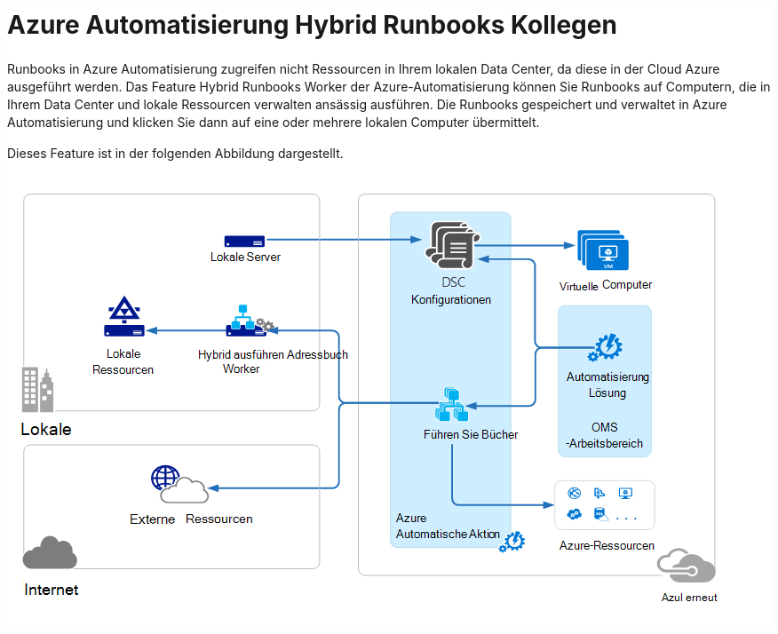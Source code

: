 <properties
   pageTitle="Azure Automatisierung Hybrid Runbooks Worker | Microsoft Azure"
   description="Dieser Artikel enthält Informationen zum Installieren und Verwenden von Hybrid Runbooks Worker, eine Funktion der Azure-Automatisierung, die Sie Runbooks auf Computern in Ihrem lokalen Data Center ausführen können."
   services="automation"
   documentationCenter=""
   authors="mgoedtel"
   manager="jwhit"
   editor="tysonn" />
<tags
   ms.service="automation"
   ms.devlang="na"
   ms.topic="article"
   ms.tgt_pltfrm="na"
   ms.workload="infrastructure-services"
   ms.date="10/14/2016"
   ms.author="bwren" />

# <a name="azure-automation-hybrid-runbook-workers"></a>Azure Automatisierung Hybrid Runbooks Kollegen

Runbooks in Azure Automatisierung zugreifen nicht Ressourcen in Ihrem lokalen Data Center, da diese in der Cloud Azure ausgeführt werden.  Das Feature Hybrid Runbooks Worker der Azure-Automatisierung können Sie Runbooks auf Computern, die in Ihrem Data Center und lokale Ressourcen verwalten ansässig ausführen. Die Runbooks gespeichert und verwaltet in Azure Automatisierung und klicken Sie dann auf eine oder mehrere lokalen Computer übermittelt.  

Dieses Feature ist in der folgenden Abbildung dargestellt.<br>  

![Hybrid Runbooks Worker (Übersicht)](media/automation-hybrid-runbook-worker/automation.png)
